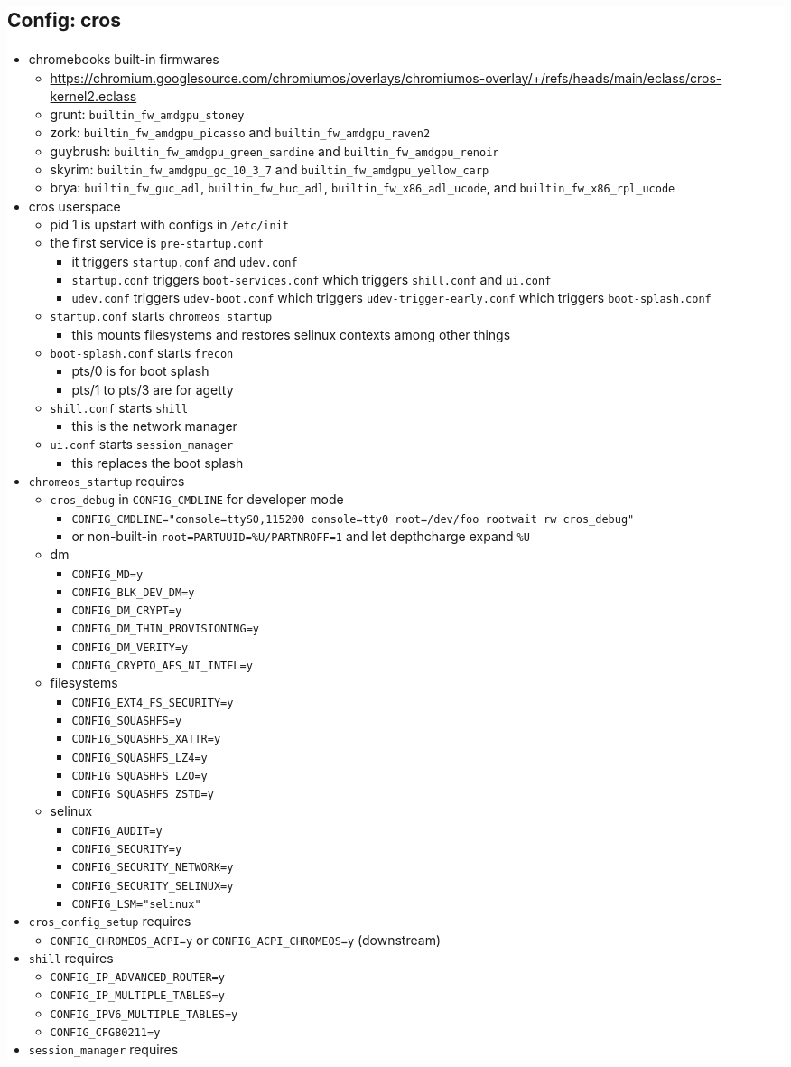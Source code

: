 ## Config: cros

- chromebooks built-in firmwares
  - <https://chromium.googlesource.com/chromiumos/overlays/chromiumos-overlay/+/refs/heads/main/eclass/cros-kernel2.eclass>
  - grunt: `builtin_fw_amdgpu_stoney`
  - zork: `builtin_fw_amdgpu_picasso` and `builtin_fw_amdgpu_raven2`
  - guybrush: `builtin_fw_amdgpu_green_sardine` and
              `builtin_fw_amdgpu_renoir`
  - skyrim: `builtin_fw_amdgpu_gc_10_3_7` and
            `builtin_fw_amdgpu_yellow_carp`
  - brya: `builtin_fw_guc_adl`, `builtin_fw_huc_adl`,
          `builtin_fw_x86_adl_ucode`, and `builtin_fw_x86_rpl_ucode`
- cros userspace
  - pid 1 is upstart with configs in `/etc/init`
  - the first service is `pre-startup.conf`
    - it triggers `startup.conf` and `udev.conf`
    - `startup.conf` triggers `boot-services.conf` which triggers `shill.conf`
      and `ui.conf`
    - `udev.conf` triggers `udev-boot.conf` which triggers
      `udev-trigger-early.conf` which triggers `boot-splash.conf`
  - `startup.conf` starts `chromeos_startup`
    - this mounts filesystems and restores selinux contexts among other things
  - `boot-splash.conf` starts `frecon`
    - pts/0 is for boot splash
    - pts/1 to pts/3  are for agetty
  - `shill.conf` starts `shill`
    - this is the network manager
  - `ui.conf` starts `session_manager`
    - this replaces the boot splash
- `chromeos_startup` requires
  - `cros_debug` in `CONFIG_CMDLINE` for developer mode
    - `CONFIG_CMDLINE="console=ttyS0,115200 console=tty0 root=/dev/foo rootwait rw cros_debug"`
    - or non-built-in `root=PARTUUID=%U/PARTNROFF=1` and let depthcharge
      expand `%U`
  - dm
    - `CONFIG_MD=y`
    - `CONFIG_BLK_DEV_DM=y`
    - `CONFIG_DM_CRYPT=y`
    - `CONFIG_DM_THIN_PROVISIONING=y`
    - `CONFIG_DM_VERITY=y`
    - `CONFIG_CRYPTO_AES_NI_INTEL=y`
  - filesystems
    - `CONFIG_EXT4_FS_SECURITY=y`
    - `CONFIG_SQUASHFS=y`
    - `CONFIG_SQUASHFS_XATTR=y`
    - `CONFIG_SQUASHFS_LZ4=y`
    - `CONFIG_SQUASHFS_LZO=y`
    - `CONFIG_SQUASHFS_ZSTD=y`
  - selinux
    - `CONFIG_AUDIT=y`
    - `CONFIG_SECURITY=y`
    - `CONFIG_SECURITY_NETWORK=y`
    - `CONFIG_SECURITY_SELINUX=y`
    - `CONFIG_LSM="selinux"`
- `cros_config_setup` requires
  - `CONFIG_CHROMEOS_ACPI=y` or `CONFIG_ACPI_CHROMEOS=y` (downstream)
- `shill` requires
  - `CONFIG_IP_ADVANCED_ROUTER=y`
  - `CONFIG_IP_MULTIPLE_TABLES=y`
  - `CONFIG_IPV6_MULTIPLE_TABLES=y`
  - `CONFIG_CFG80211=y`
- `session_manager` requires